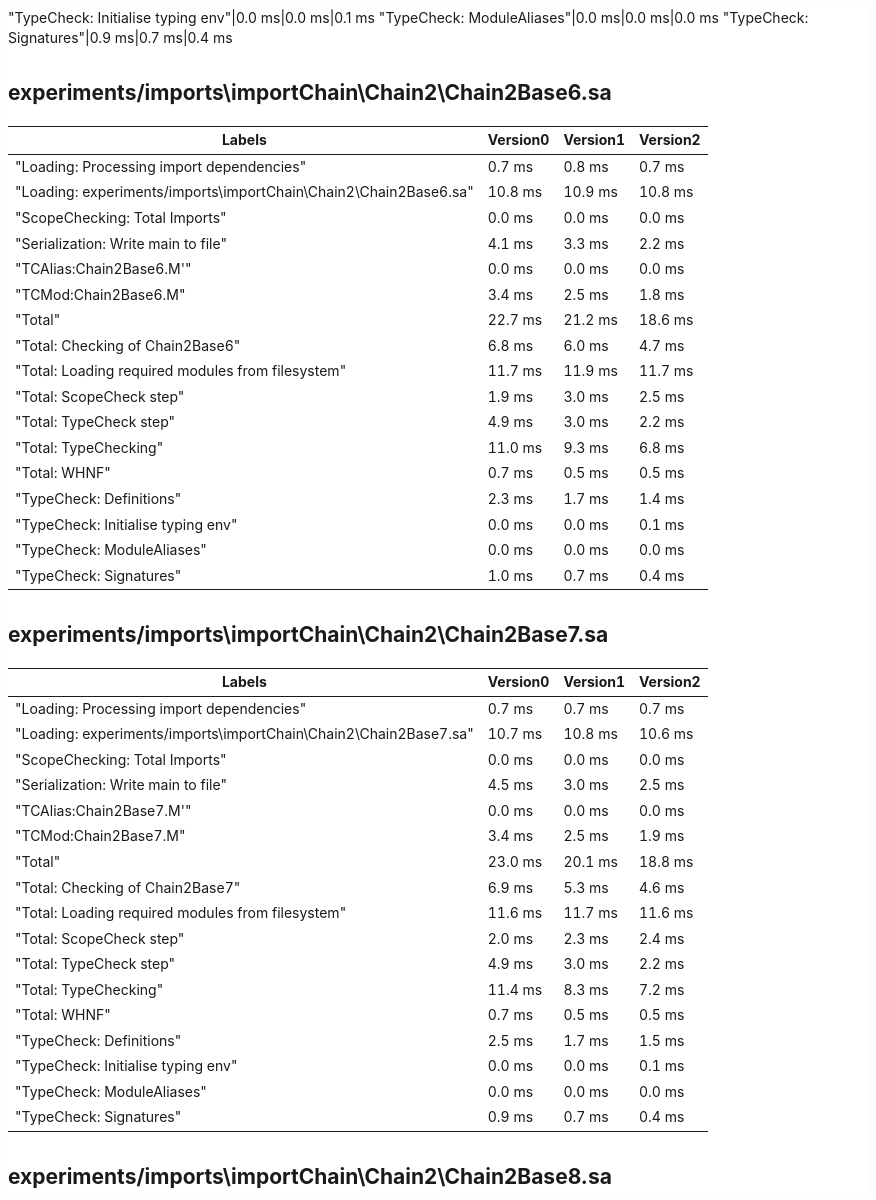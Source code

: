 "TypeCheck: Initialise typing env"|0.0 ms|0.0 ms|0.1 ms
"TypeCheck: ModuleAliases"|0.0 ms|0.0 ms|0.0 ms
"TypeCheck: Signatures"|0.9 ms|0.7 ms|0.4 ms

## experiments/imports\importChain\Chain2\Chain2Base6.sa

Labels|Version0|Version1|Version2
---|---|---|---
"Loading: Processing import dependencies"|0.7 ms|0.8 ms|0.7 ms
"Loading: experiments/imports\\importChain\\Chain2\\Chain2Base6.sa"|10.8 ms|10.9 ms|10.8 ms
"ScopeChecking: Total Imports"|0.0 ms|0.0 ms|0.0 ms
"Serialization: Write main to file"|4.1 ms|3.3 ms|2.2 ms
"TCAlias:Chain2Base6.M'"|0.0 ms|0.0 ms|0.0 ms
"TCMod:Chain2Base6.M"|3.4 ms|2.5 ms|1.8 ms
"Total"|22.7 ms|21.2 ms|18.6 ms
"Total: Checking of Chain2Base6"|6.8 ms|6.0 ms|4.7 ms
"Total: Loading required modules from filesystem"|11.7 ms|11.9 ms|11.7 ms
"Total: ScopeCheck step"|1.9 ms|3.0 ms|2.5 ms
"Total: TypeCheck step"|4.9 ms|3.0 ms|2.2 ms
"Total: TypeChecking"|11.0 ms|9.3 ms|6.8 ms
"Total: WHNF"|0.7 ms|0.5 ms|0.5 ms
"TypeCheck: Definitions"|2.3 ms|1.7 ms|1.4 ms
"TypeCheck: Initialise typing env"|0.0 ms|0.0 ms|0.1 ms
"TypeCheck: ModuleAliases"|0.0 ms|0.0 ms|0.0 ms
"TypeCheck: Signatures"|1.0 ms|0.7 ms|0.4 ms

## experiments/imports\importChain\Chain2\Chain2Base7.sa

Labels|Version0|Version1|Version2
---|---|---|---
"Loading: Processing import dependencies"|0.7 ms|0.7 ms|0.7 ms
"Loading: experiments/imports\\importChain\\Chain2\\Chain2Base7.sa"|10.7 ms|10.8 ms|10.6 ms
"ScopeChecking: Total Imports"|0.0 ms|0.0 ms|0.0 ms
"Serialization: Write main to file"|4.5 ms|3.0 ms|2.5 ms
"TCAlias:Chain2Base7.M'"|0.0 ms|0.0 ms|0.0 ms
"TCMod:Chain2Base7.M"|3.4 ms|2.5 ms|1.9 ms
"Total"|23.0 ms|20.1 ms|18.8 ms
"Total: Checking of Chain2Base7"|6.9 ms|5.3 ms|4.6 ms
"Total: Loading required modules from filesystem"|11.6 ms|11.7 ms|11.6 ms
"Total: ScopeCheck step"|2.0 ms|2.3 ms|2.4 ms
"Total: TypeCheck step"|4.9 ms|3.0 ms|2.2 ms
"Total: TypeChecking"|11.4 ms|8.3 ms|7.2 ms
"Total: WHNF"|0.7 ms|0.5 ms|0.5 ms
"TypeCheck: Definitions"|2.5 ms|1.7 ms|1.5 ms
"TypeCheck: Initialise typing env"|0.0 ms|0.0 ms|0.1 ms
"TypeCheck: ModuleAliases"|0.0 ms|0.0 ms|0.0 ms
"TypeCheck: Signatures"|0.9 ms|0.7 ms|0.4 ms

## experiments/imports\importChain\Chain2\Chain2Base8.sa
